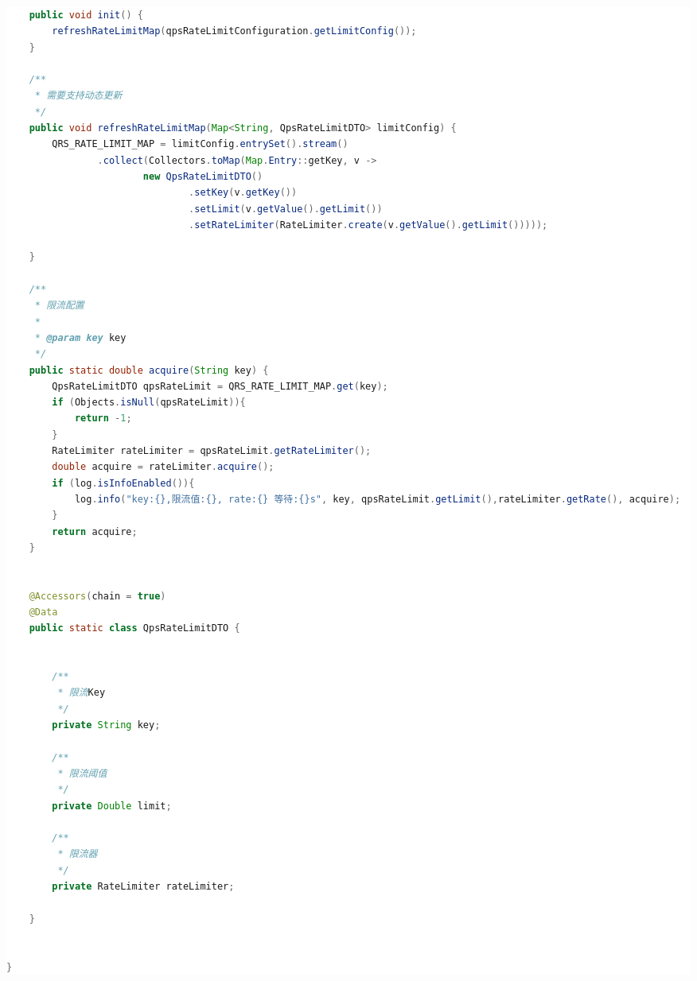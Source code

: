 ```java
    public void init() {
        refreshRateLimitMap(qpsRateLimitConfiguration.getLimitConfig());
    }

    /**
     * 需要支持动态更新
     */
    public void refreshRateLimitMap(Map<String, QpsRateLimitDTO> limitConfig) {
        QRS_RATE_LIMIT_MAP = limitConfig.entrySet().stream()
                .collect(Collectors.toMap(Map.Entry::getKey, v ->
                        new QpsRateLimitDTO()
                                .setKey(v.getKey())
                                .setLimit(v.getValue().getLimit())
                                .setRateLimiter(RateLimiter.create(v.getValue().getLimit()))));

    }

    /**
     * 限流配置
     *
     * @param key key
     */
    public static double acquire(String key) {
        QpsRateLimitDTO qpsRateLimit = QRS_RATE_LIMIT_MAP.get(key);
        if (Objects.isNull(qpsRateLimit)){
            return -1;
        }
        RateLimiter rateLimiter = qpsRateLimit.getRateLimiter();
        double acquire = rateLimiter.acquire();
        if (log.isInfoEnabled()){
            log.info("key:{},限流值:{}, rate:{} 等待:{}s", key, qpsRateLimit.getLimit(),rateLimiter.getRate(), acquire);
        }
        return acquire;
    }


    @Accessors(chain = true)
    @Data
    public static class QpsRateLimitDTO {


        /**
         * 限流Key
         */
        private String key;

        /**
         * 限流阈值
         */
        private Double limit;

        /**
         * 限流器
         */
        private RateLimiter rateLimiter;

    }


}

```